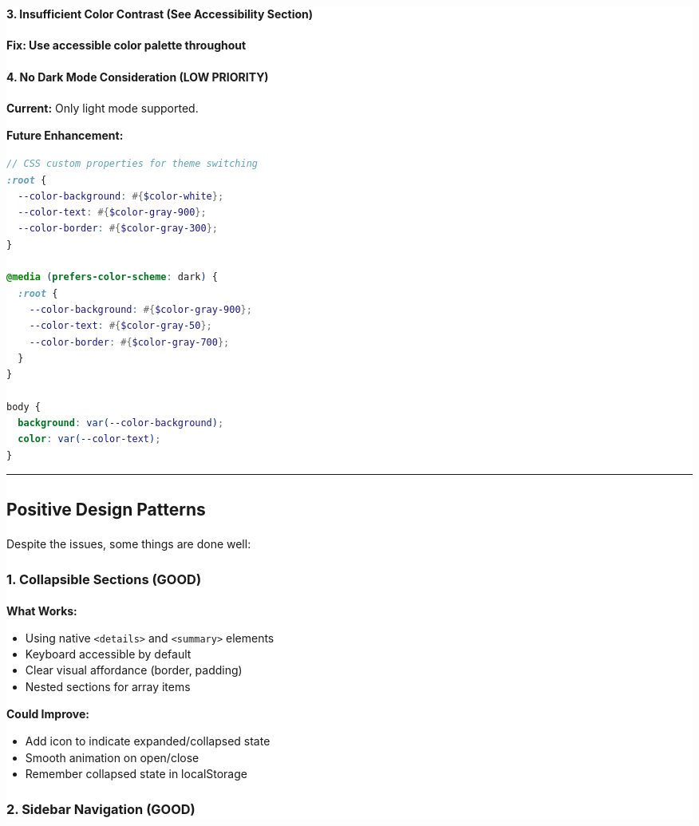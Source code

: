 #### 3. Insufficient Color Contrast (See Accessibility Section)

**Fix: Use accessible color palette throughout**

#### 4. No Dark Mode Consideration (LOW PRIORITY)

**Current:** Only light mode supported.

**Future Enhancement:**

```scss
// CSS custom properties for theme switching
:root {
  --color-background: #{$color-white};
  --color-text: #{$color-gray-900};
  --color-border: #{$color-gray-300};
}

@media (prefers-color-scheme: dark) {
  :root {
    --color-background: #{$color-gray-900};
    --color-text: #{$color-gray-50};
    --color-border: #{$color-gray-700};
  }
}

body {
  background: var(--color-background);
  color: var(--color-text);
}
```

---

## Positive Design Patterns

Despite the issues, some things are done well:

### 1. Collapsible Sections (GOOD)

**What Works:**

- Using native `<details>` and `<summary>` elements
- Keyboard accessible by default
- Clear visual affordance (border, padding)
- Nested sections for array items

**Could Improve:**

- Add icon to indicate expanded/collapsed state
- Smooth animation on open/close
- Remember collapsed state in localStorage

### 2. Sidebar Navigation (GOOD)
